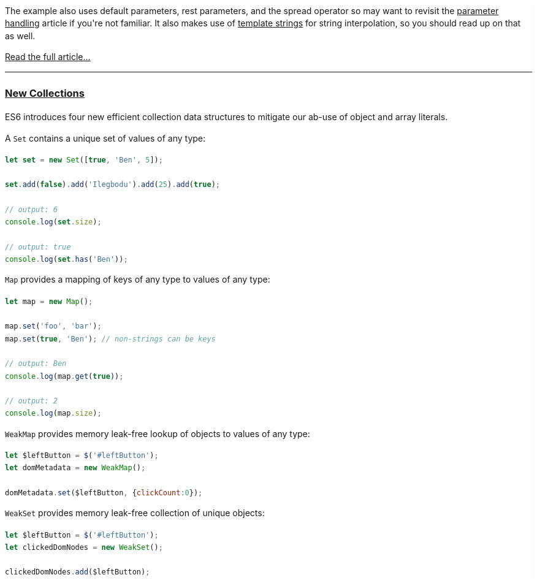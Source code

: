 The example also uses default parameters, rest parameters, and the spread operator so may want to revisit the [parameter handling](/learning-es6-parameter-handling/) article if you're not familiar. It also makes use of [template strings](/learning-es6-template-literals-tagged-templates/) for string interpolation, so you should read up on that as well.

[Read the full article...](/learning-es6-classes/)

----------

### [New Collections](/learning-es6-new-collections/)

ES6 introduces four new efficient collection data structures to mitigate our ab-use of object and array literals.

A `Set` contains a unique set of values of any type:

```js
let set = new Set([true, 'Ben', 5]);

set.add(false).add('Ilegbodu').add(25).add(true);

// output: 6
console.log(set.size);

// output: true
console.log(set.has('Ben'));
```

`Map` provides a mapping of keys of any type to values of any type:

```js
let map = new Map();

map.set('foo', 'bar');
map.set(true, 'Ben'); // non-strings can be keys

// output: Ben
console.log(map.get(true));

// output: 2
console.log(map.size);
```

`WeakMap` provides memory leak-free lookup of objects to values of any type:

```js
let $leftButton = $('#leftButton');
let domMetadata = new WeakMap();

domMetadata.set($leftButton, {clickCount:0});
```

`WeakSet` provides memory leak-free collection of unique objects:

```js
let $leftButton = $('#leftButton');
let clickedDomNodes = new WeakSet();

clickedDomNodes.add($leftButton);
```
